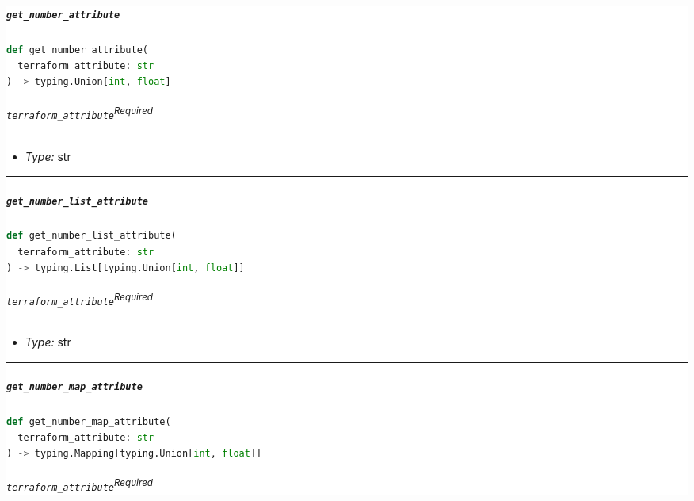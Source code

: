 
##### `get_number_attribute` <a name="get_number_attribute" id="@cdktf/provider-azurerm.mobileNetworkSim.MobileNetworkSimStaticIpConfigurationOutputReference.getNumberAttribute"></a>

```python
def get_number_attribute(
  terraform_attribute: str
) -> typing.Union[int, float]
```

###### `terraform_attribute`<sup>Required</sup> <a name="terraform_attribute" id="@cdktf/provider-azurerm.mobileNetworkSim.MobileNetworkSimStaticIpConfigurationOutputReference.getNumberAttribute.parameter.terraformAttribute"></a>

- *Type:* str

---

##### `get_number_list_attribute` <a name="get_number_list_attribute" id="@cdktf/provider-azurerm.mobileNetworkSim.MobileNetworkSimStaticIpConfigurationOutputReference.getNumberListAttribute"></a>

```python
def get_number_list_attribute(
  terraform_attribute: str
) -> typing.List[typing.Union[int, float]]
```

###### `terraform_attribute`<sup>Required</sup> <a name="terraform_attribute" id="@cdktf/provider-azurerm.mobileNetworkSim.MobileNetworkSimStaticIpConfigurationOutputReference.getNumberListAttribute.parameter.terraformAttribute"></a>

- *Type:* str

---

##### `get_number_map_attribute` <a name="get_number_map_attribute" id="@cdktf/provider-azurerm.mobileNetworkSim.MobileNetworkSimStaticIpConfigurationOutputReference.getNumberMapAttribute"></a>

```python
def get_number_map_attribute(
  terraform_attribute: str
) -> typing.Mapping[typing.Union[int, float]]
```

###### `terraform_attribute`<sup>Required</sup> <a name="terraform_attribute" id="@cdktf/provider-azurerm.mobileNetworkSim.MobileNetworkSimStaticIpConfigurationOutputReference.getNumberMapAttribute.parameter.terraformAttribute"></a>
